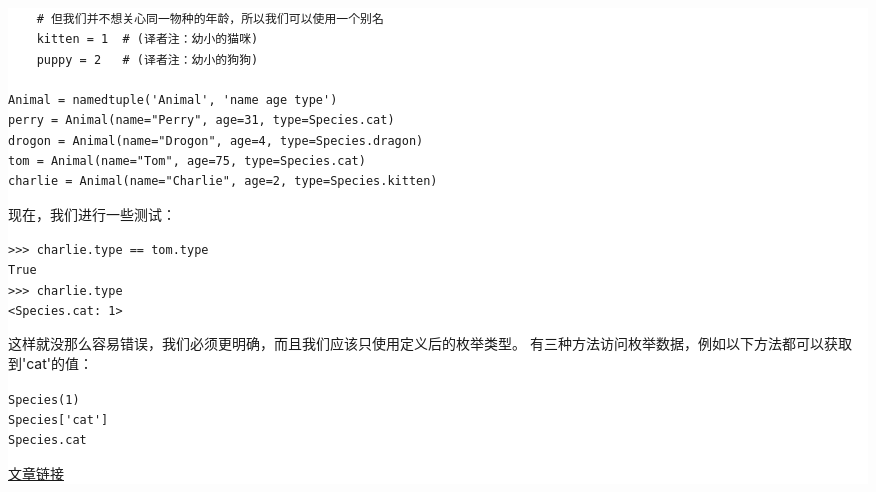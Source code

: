 	    # 但我们并不想关心同一物种的年龄，所以我们可以使用一个别名
	    kitten = 1  # (译者注：幼小的猫咪)
	    puppy = 2   # (译者注：幼小的狗狗)
	
	Animal = namedtuple('Animal', 'name age type')
	perry = Animal(name="Perry", age=31, type=Species.cat)
	drogon = Animal(name="Drogon", age=4, type=Species.dragon)
	tom = Animal(name="Tom", age=75, type=Species.cat)
	charlie = Animal(name="Charlie", age=2, type=Species.kitten)

现在，我们进行一些测试：

	>>> charlie.type == tom.type
	True
	>>> charlie.type
	<Species.cat: 1>

这样就没那么容易错误，我们必须更明确，而且我们应该只使用定义后的枚举类型。
有三种方法访问枚举数据，例如以下方法都可以获取到'cat'的值：

	Species(1)
	Species['cat']
	Species.cat

[文章链接](https://eastlakeside.gitbooks.io/interpy-zh/content/collections/collections.html)